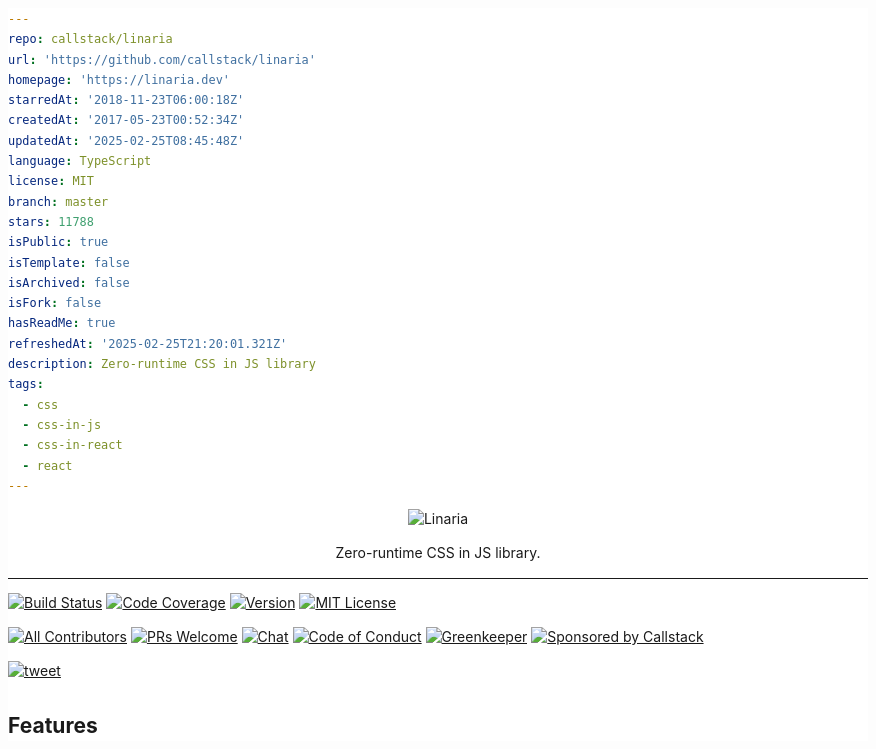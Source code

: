```yaml
---
repo: callstack/linaria
url: 'https://github.com/callstack/linaria'
homepage: 'https://linaria.dev'
starredAt: '2018-11-23T06:00:18Z'
createdAt: '2017-05-23T00:52:34Z'
updatedAt: '2025-02-25T08:45:48Z'
language: TypeScript
license: MIT
branch: master
stars: 11788
isPublic: true
isTemplate: false
isArchived: false
isFork: false
hasReadMe: true
refreshedAt: '2025-02-25T21:20:01.321Z'
description: Zero-runtime CSS in JS library
tags:
  - css
  - css-in-js
  - css-in-react
  - react
---
```


<p align="center">
  <img alt="Linaria" src="website/assets/linaria-logo@2x.png" width="496">
</p>

<p align="center">
Zero-runtime CSS in JS library.
</p>

---

[![Build Status][build-badge]][build]
[![Code Coverage][coverage-badge]][coverage]
[![Version][version-badge]][package]
[![MIT License][license-badge]][license]

[![All Contributors][all-contributors-badge]](#contributors)
[![PRs Welcome][prs-welcome-badge]][prs-welcome]
[![Chat][chat-badge]][chat]
[![Code of Conduct][coc-badge]][coc]
[![Greenkeeper][greenkeeper-badge]][greenkeeper]
[![Sponsored by Callstack][callstack-badge]][callstack]

[![tweet][tweet-badge]][tweet]

## Features


[build-badge]: https://img.shields.io/circleci/project/github/callstack/linaria/master.svg?style=flat-square
[build]: https://circleci.com/gh/callstack/linaria
[coverage-badge]: https://img.shields.io/codecov/c/github/callstack/linaria.svg?style=flat-square
[coverage]: https://codecov.io/github/callstack/linaria
[version-badge]: https://img.shields.io/npm/v/linaria.svg?style=flat-square
[package]: https://www.npmjs.com/package/linaria
[license-badge]: https://img.shields.io/npm/l/linaria.svg?style=flat-square
[license]: https://opensource.org/licenses/MIT
[prs-welcome-badge]: https://img.shields.io/badge/PRs-welcome-brightgreen.svg?style=flat-square
[prs-welcome]: https://github.com/callstack/linaria/blob/master/CONTRIBUTING.md
[coc-badge]: https://img.shields.io/badge/code%20of-conduct-ff69b4.svg?style=flat-square
[coc]: https://github.com/callstack/linaria/blob/master/CODE_OF_CONDUCT.md
[all-contributors-badge]: https://img.shields.io/badge/all_contributors-23-orange.svg?style=flat-square
[chat-badge]: https://img.shields.io/discord/426714625279524876.svg?style=flat-square&colorB=758ED3
[chat]: https://discord.gg/zwR2Cdh
[tweet-badge]: https://img.shields.io/badge/tweet-%23linaria-blue.svg?style=flat-square&colorB=1DA1F2&logo=data:image/png;base64,iVBORw0KGgoAAAANSUhEUgAAABgAAAAUCAYAAACXtf2DAAAAAXNSR0IArs4c6QAAAaRJREFUOBGtlM8rBGEYx3cWtRHJRaKcuMtBSitxkCQ3LtzkP9iUUu5ODspRHLhRLtq0FxeicEBC2cOivcge%2FMgan3fNM8bbzL4zm6c%2BPT%2Fe7%2FO8887svrFYBWbbtgWzsAt3sAcpqJFxxF1QV8oJFqFPFst5dLWQAT87oTgPB7DtziFRT1EA4yZolsFkhwjGYFRO8Op0KD8HVe7unoB6PRTBZG8IctAmG1xrHcfkQ2B55sfI%2ByGMXSBqV71xZ8CWdxBxN6ThFuECDEAL%2Bc9HIzDYumVZ966GZnX0SzCZvEqTbkaGywkyFE6hKAsBPhFQ18uPUqh2ggJ%2BUor%2F4M%2F%2FzOC8g6YzR1i%2F8g4vvSI%2ByD7FFNjexQrjHd8%2BnjABI3AU4Wl16TuF1qANGll81jsi5qu%2Bw6XIsCn4ijhU5FmCJpkV6BGNw410hfSf6JKBQ%2FUFxHGYBnWnmOwDwYQ%2BwzdHqO75HtiAMJfaC7ph32FSRJCENUhDHsLaJkL%2FX4wMF4%2BwA5bgAcrZE4sr0Cu9Jq9fxyrvBHWbNkMD5CEHWTjjT2m6r5D92jfmbbKJEWuMMAAAAABJRU5ErkJggg%3D%3D
[tweet]: https://twitter.com/intent/tweet?text=Check%20out%20linaria!%20https://github.com/callstack/linaria%20%F0%9F%91%8D
[greenkeeper-badge]: https://badges.greenkeeper.io/callstack/linaria.svg
[greenkeeper]: https://greenkeeper.io/
[callstack-badge]: https://callstack.com/images/callstack-badge.svg
[callstack]: https://callstack.com/open-source/?utm_source=github.com&utm_medium=referral&utm_campaign=linaria&utm_term=readme